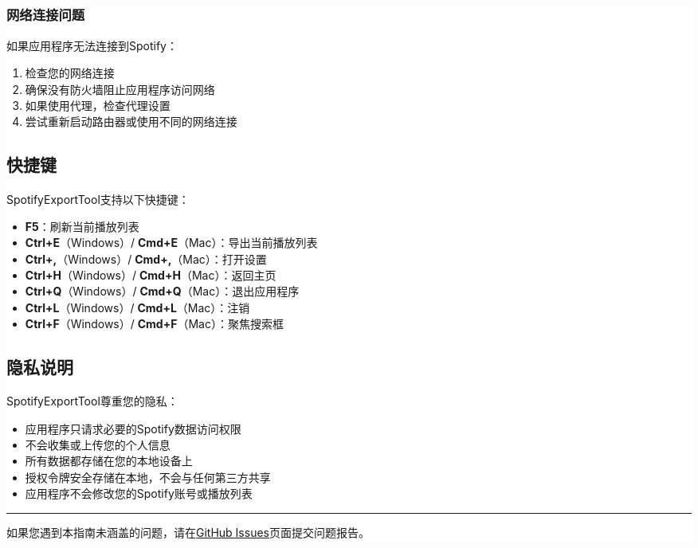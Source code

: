 ### 网络连接问题

如果应用程序无法连接到Spotify：
1. 检查您的网络连接
2. 确保没有防火墙阻止应用程序访问网络
3. 如果使用代理，检查代理设置
4. 尝试重新启动路由器或使用不同的网络连接

## 快捷键

SpotifyExportTool支持以下快捷键：

- **F5**：刷新当前播放列表
- **Ctrl+E**（Windows）/ **Cmd+E**（Mac）：导出当前播放列表
- **Ctrl+,**（Windows）/ **Cmd+,**（Mac）：打开设置
- **Ctrl+H**（Windows）/ **Cmd+H**（Mac）：返回主页
- **Ctrl+Q**（Windows）/ **Cmd+Q**（Mac）：退出应用程序
- **Ctrl+L**（Windows）/ **Cmd+L**（Mac）：注销
- **Ctrl+F**（Windows）/ **Cmd+F**（Mac）：聚焦搜索框

## 隐私说明

SpotifyExportTool尊重您的隐私：

- 应用程序只请求必要的Spotify数据访问权限
- 不会收集或上传您的个人信息
- 所有数据都存储在您的本地设备上
- 授权令牌安全存储在本地，不会与任何第三方共享
- 应用程序不会修改您的Spotify账号或播放列表

---

如果您遇到本指南未涵盖的问题，请在[GitHub Issues](https://github.com/Cail-Gainey/SpotifyExportTool/issues)页面提交问题报告。 